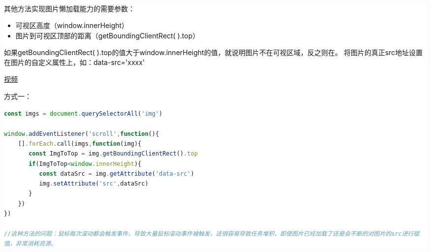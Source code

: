 





其他方法实现图片懒加载能力的需要参数：

- 可视区高度（window.innerHeight）
- 图片到可视区顶部的距离（getBoundingClientRect( ).top）

如果getBoundingClientRect( ).top的值大于window.innerHeight的值，就说明图片不在可视区域，反之则在。   将图片的真正src地址设置在图片的自定义属性上，如：data-src='xxxx'

[视频](https://www.bilibili.com/video/BV1FU4y157Li?spm_id_from=333.999.0.0)

方式一：

```js
const imgs = document.querySelectorAll('img')

window.addEventListener('scroll',function(){
    [].forEach.call(imgs,function(img){
       const ImgToTop = img.getBoundingClientRect().top
       if(ImgToTop<window.innerHeight){
          const dataSrc = img.getAttribute('data-src')
          img.setAttribute('src',dataSrc)
       }
    })
})

//这种方法的问题：鼠标每次滚动都会触发事件，导致大量鼠标滚动事件被触发，这很容易导致任务堆积，即使图片已经加载了还是会不断的对图片的src进行赋值，非常消耗资源。
```
